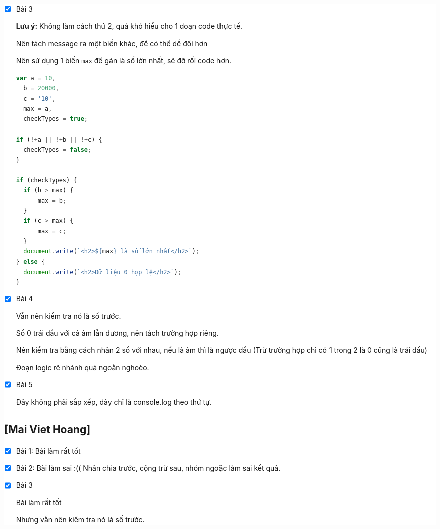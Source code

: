 - [x] Bài 3

  **Lưu ý:** Không làm cách thứ 2, quá khó hiểu cho 1 đoạn code thực tế.

  Nên tách message ra một biến khác, để có thể dễ đổi hơn

  Nên sử dụng 1 biến `max` để gán là số lớn nhất, sẽ đỡ rối code hơn.

  ```js
  var a = 10,
  	b = 20000,
  	c = '10',
  	max = a,
  	checkTypes = true;

  if (!+a || !+b || !+c) {
  	checkTypes = false;
  }

  if (checkTypes) {
  	if (b > max) {
  		max = b;
  	}
  	if (c > max) {
  		max = c;
  	}
  	document.write(`<h2>${max} là số lớn nhất</h2>`);
  } else {
  	document.write(`<h2>Dữ liệu 0 hợp lệ</h2>`);
  }
  ```

- [x] Bài 4

  Vẫn nên kiểm tra nó là số trước.

  Số 0 trái dấu với cả âm lẫn dương, nên tách trường hợp riêng.

  Nên kiểm tra bằng cách nhân 2 số với nhau, nếu là âm thì là ngược dấu (Trừ trường hợp chỉ có 1 trong 2 là 0 cũng là trái dấu)

  Đoạn logic rẽ nhánh quá ngoằn nghoèo.

- [x] Bài 5

  Đây không phải sắp xếp, đây chỉ là console.log theo thứ tự.

## [Mai Viet Hoang]

- [x] Bài 1: Bài làm rất tốt

- [x] Bài 2: Bài làm sai :(( Nhân chia trước, cộng trừ sau, nhóm ngoặc làm sai kết quả.

- [x] Bài 3

  Bài làm rất tốt

  Nhưng vẫn nên kiểm tra nó là số trước.
